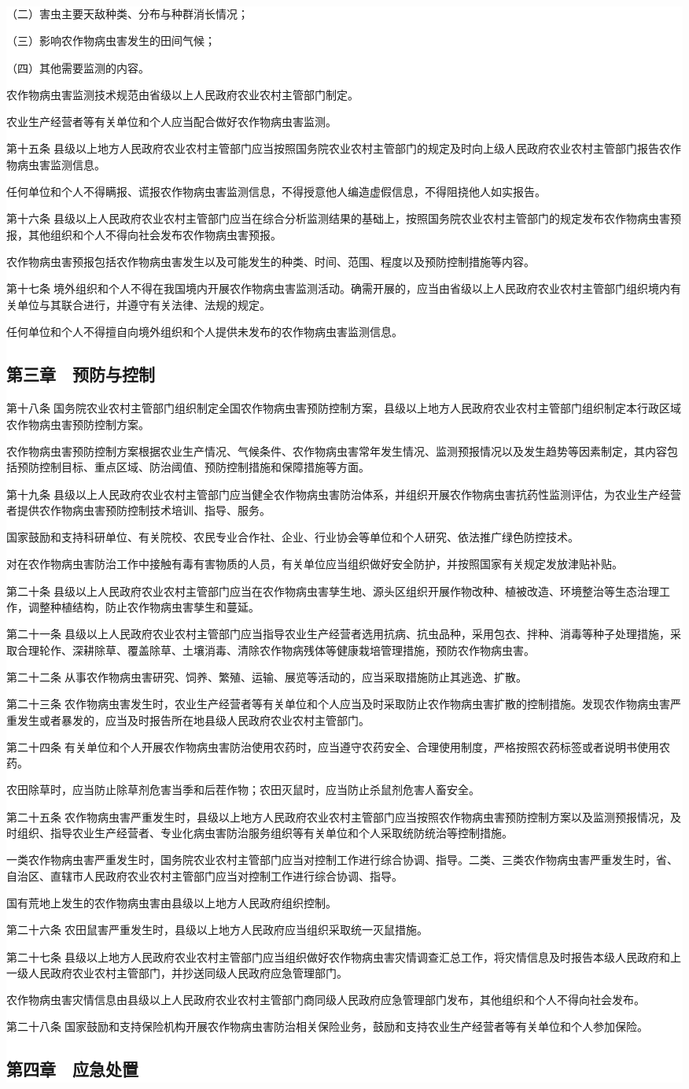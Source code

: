 （二）害虫主要天敌种类、分布与种群消长情况；

（三）影响农作物病虫害发生的田间气候；

（四）其他需要监测的内容。

农作物病虫害监测技术规范由省级以上人民政府农业农村主管部门制定。

农业生产经营者等有关单位和个人应当配合做好农作物病虫害监测。

第十五条 县级以上地方人民政府农业农村主管部门应当按照国务院农业农村主管部门的规定及时向上级人民政府农业农村主管部门报告农作物病虫害监测信息。

任何单位和个人不得瞒报、谎报农作物病虫害监测信息，不得授意他人编造虚假信息，不得阻挠他人如实报告。

第十六条 县级以上人民政府农业农村主管部门应当在综合分析监测结果的基础上，按照国务院农业农村主管部门的规定发布农作物病虫害预报，其他组织和个人不得向社会发布农作物病虫害预报。

农作物病虫害预报包括农作物病虫害发生以及可能发生的种类、时间、范围、程度以及预防控制措施等内容。

第十七条 境外组织和个人不得在我国境内开展农作物病虫害监测活动。确需开展的，应当由省级以上人民政府农业农村主管部门组织境内有关单位与其联合进行，并遵守有关法律、法规的规定。

任何单位和个人不得擅自向境外组织和个人提供未发布的农作物病虫害监测信息。

## 第三章　预防与控制

第十八条 国务院农业农村主管部门组织制定全国农作物病虫害预防控制方案，县级以上地方人民政府农业农村主管部门组织制定本行政区域农作物病虫害预防控制方案。

农作物病虫害预防控制方案根据农业生产情况、气候条件、农作物病虫害常年发生情况、监测预报情况以及发生趋势等因素制定，其内容包括预防控制目标、重点区域、防治阈值、预防控制措施和保障措施等方面。

第十九条 县级以上人民政府农业农村主管部门应当健全农作物病虫害防治体系，并组织开展农作物病虫害抗药性监测评估，为农业生产经营者提供农作物病虫害预防控制技术培训、指导、服务。

国家鼓励和支持科研单位、有关院校、农民专业合作社、企业、行业协会等单位和个人研究、依法推广绿色防控技术。

对在农作物病虫害防治工作中接触有毒有害物质的人员，有关单位应当组织做好安全防护，并按照国家有关规定发放津贴补贴。

第二十条 县级以上人民政府农业农村主管部门应当在农作物病虫害孳生地、源头区组织开展作物改种、植被改造、环境整治等生态治理工作，调整种植结构，防止农作物病虫害孳生和蔓延。

第二十一条 县级以上人民政府农业农村主管部门应当指导农业生产经营者选用抗病、抗虫品种，采用包衣、拌种、消毒等种子处理措施，采取合理轮作、深耕除草、覆盖除草、土壤消毒、清除农作物病残体等健康栽培管理措施，预防农作物病虫害。

第二十二条 从事农作物病虫害研究、饲养、繁殖、运输、展览等活动的，应当采取措施防止其逃逸、扩散。

第二十三条 农作物病虫害发生时，农业生产经营者等有关单位和个人应当及时采取防止农作物病虫害扩散的控制措施。发现农作物病虫害严重发生或者暴发的，应当及时报告所在地县级人民政府农业农村主管部门。

第二十四条 有关单位和个人开展农作物病虫害防治使用农药时，应当遵守农药安全、合理使用制度，严格按照农药标签或者说明书使用农药。

农田除草时，应当防止除草剂危害当季和后茬作物；农田灭鼠时，应当防止杀鼠剂危害人畜安全。

第二十五条 农作物病虫害严重发生时，县级以上地方人民政府农业农村主管部门应当按照农作物病虫害预防控制方案以及监测预报情况，及时组织、指导农业生产经营者、专业化病虫害防治服务组织等有关单位和个人采取统防统治等控制措施。

一类农作物病虫害严重发生时，国务院农业农村主管部门应当对控制工作进行综合协调、指导。二类、三类农作物病虫害严重发生时，省、自治区、直辖市人民政府农业农村主管部门应当对控制工作进行综合协调、指导。

国有荒地上发生的农作物病虫害由县级以上地方人民政府组织控制。

第二十六条 农田鼠害严重发生时，县级以上地方人民政府应当组织采取统一灭鼠措施。

第二十七条 县级以上地方人民政府农业农村主管部门应当组织做好农作物病虫害灾情调查汇总工作，将灾情信息及时报告本级人民政府和上一级人民政府农业农村主管部门，并抄送同级人民政府应急管理部门。

农作物病虫害灾情信息由县级以上人民政府农业农村主管部门商同级人民政府应急管理部门发布，其他组织和个人不得向社会发布。

第二十八条 国家鼓励和支持保险机构开展农作物病虫害防治相关保险业务，鼓励和支持农业生产经营者等有关单位和个人参加保险。

## 第四章　应急处置
